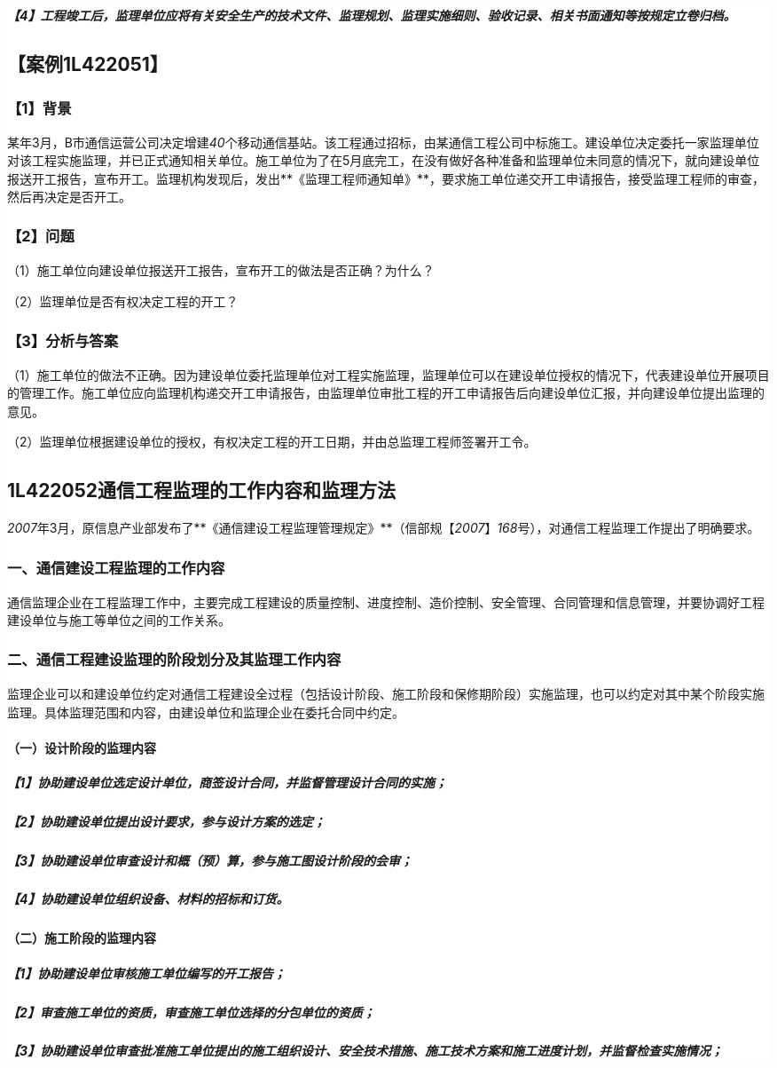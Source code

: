 ##### 【4】工程竣工后，监理单位应将有关安全生产的技术文件、监理规划、监理实施细则、验收记录、相关书面通知等按规定立卷归档。

【案例1L422051】
----------------

### 【1】背景

某年3月，B市通信运营公司决定增建*40*个移动通信基站。该工程通过招标，由某通信工程公司中标施工。建设单位决定委托一家监理单位对该工程实施监理，并已正式通知相关单位。施工单位为了在5月底完工，在没有做好各种准备和监理单位未同意的情况下，就向建设单位报送开工报告，宣布开工。监理机构发现后，发出**《监理工程师通知单》**，要求施工单位递交开工申请报告，接受监理工程师的审查，然后再决定是否开工。

### 【2】问题

（1）施工单位向建设单位报送开工报告，宣布开工的做法是否正确？为什么？

（2）监理单位是否有权决定工程的开工？

### 【3】分析与答案

（1）施工单位的做法不正确。因为建设单位委托监理单位对工程实施监理，监理单位可以在建设单位授权的情况下，代表建设单位开展项目的管理工作。施工单位应向监理机构递交开工申请报告，由监理单位审批工程的开工申请报告后向建设单位汇报，并向建设单位提出监理的意见。

（2）监理单位根据建设单位的授权，有权决定工程的开工日期，并由总监理工程师签署开工令。

1L422052通信工程监理的工作内容和监理方法
----------------------------------------

*2007*年3月，原信息产业部发布了**《通信建设工程监理管理规定》**（信部规【*2007*】*168*号），对通信工程监理工作提出了明确要求。

### 一、通信建设工程监理的工作内容

通信监理企业在工程监理工作中，主要完成工程建设的质量控制、进度控制、造价控制、安全管理、合同管理和信息管理，并要协调好工程建设单位与施工等单位之间的工作关系。

### 二、通信工程建设监理的阶段划分及其监理工作内容

监理企业可以和建设单位约定对通信工程建设全过程（包括设计阶段、施工阶段和保修期阶段）实施监理，也可以约定对其中某个阶段实施监理。具体监理范围和内容，由建设单位和监理企业在委托合同中约定。

#### （一）设计阶段的监理内容

##### 【1】协助建设单位选定设计单位，商签设计合同，并监督管理设计合同的实施；

##### 【2】协助建设单位提出设计要求，参与设计方案的选定；

##### 【3】协助建设单位审查设计和概（预）算，参与施工图设计阶段的会审；

##### 【4】协助建设单位组织设备、材料的招标和订货。

#### （二）施工阶段的监理内容

##### 【1】协助建设单位审核施工单位编写的开工报告；

##### 【2】审查施工单位的资质，审查施工单位选择的分包单位的资质；

##### 【3】协助建设单位审查批准施工单位提出的施工组织设计、安全技术措施、施工技术方案和施工进度计划，并监督检查实施情况；
